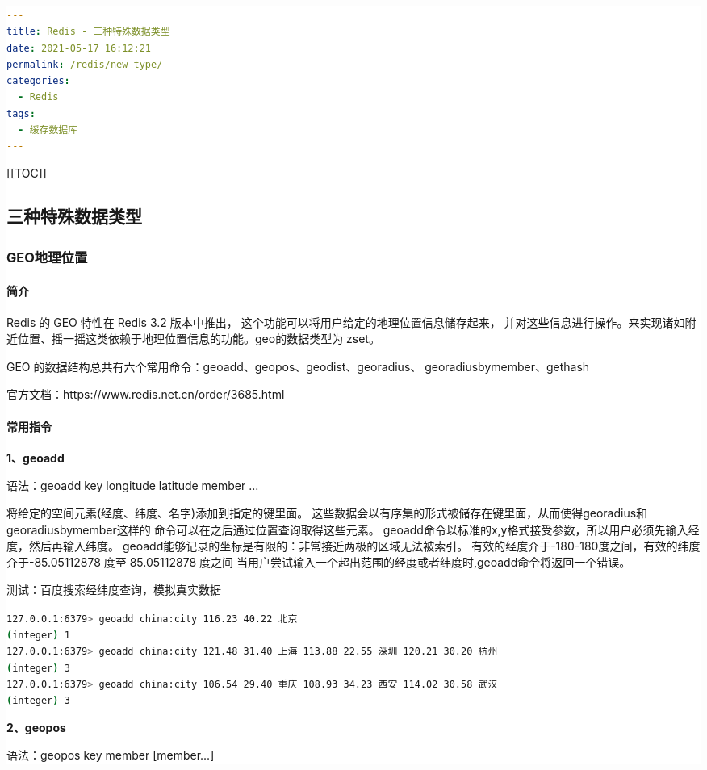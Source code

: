 ```yaml
---
title: Redis - 三种特殊数据类型
date: 2021-05-17 16:12:21
permalink: /redis/new-type/
categories: 
  - Redis
tags: 
  - 缓存数据库
---
```


[[TOC]]


## 三种特殊数据类型

### GEO地理位置

#### 简介

Redis 的 GEO 特性在 Redis 3.2 版本中推出， 这个功能可以将用户给定的地理位置信息储存起来， 并对这些信息进行操作。来实现诸如附近位置、摇一摇这类依赖于地理位置信息的功能。geo的数据类型为 zset。

GEO 的数据结构总共有六个常用命令：geoadd、geopos、geodist、georadius、 georadiusbymember、gethash

官方文档：https://www.redis.net.cn/order/3685.html

#### 常用指令

**1、geoadd**

语法：geoadd key longitude latitude member ...

将给定的空间元素(经度、纬度、名字)添加到指定的键里面。
这些数据会以有序集的形式被储存在键里面，从而使得georadius和georadiusbymember这样的
命令可以在之后通过位置查询取得这些元素。
geoadd命令以标准的x,y格式接受参数，所以用户必须先输入经度，然后再输入纬度。
geoadd能够记录的坐标是有限的：非常接近两极的区域无法被索引。
有效的经度介于-180-180度之间，有效的纬度介于-85.05112878 度至 85.05112878 度之间
当用户尝试输入一个超出范围的经度或者纬度时,geoadd命令将返回一个错误。

测试：百度搜索经纬度查询，模拟真实数据

```bash
127.0.0.1:6379> geoadd china:city 116.23 40.22 北京
(integer) 1
127.0.0.1:6379> geoadd china:city 121.48 31.40 上海 113.88 22.55 深圳 120.21 30.20 杭州
(integer) 3
127.0.0.1:6379> geoadd china:city 106.54 29.40 重庆 108.93 34.23 西安 114.02 30.58 武汉
(integer) 3
```

**2、geopos**

语法：geopos key member [member...]
